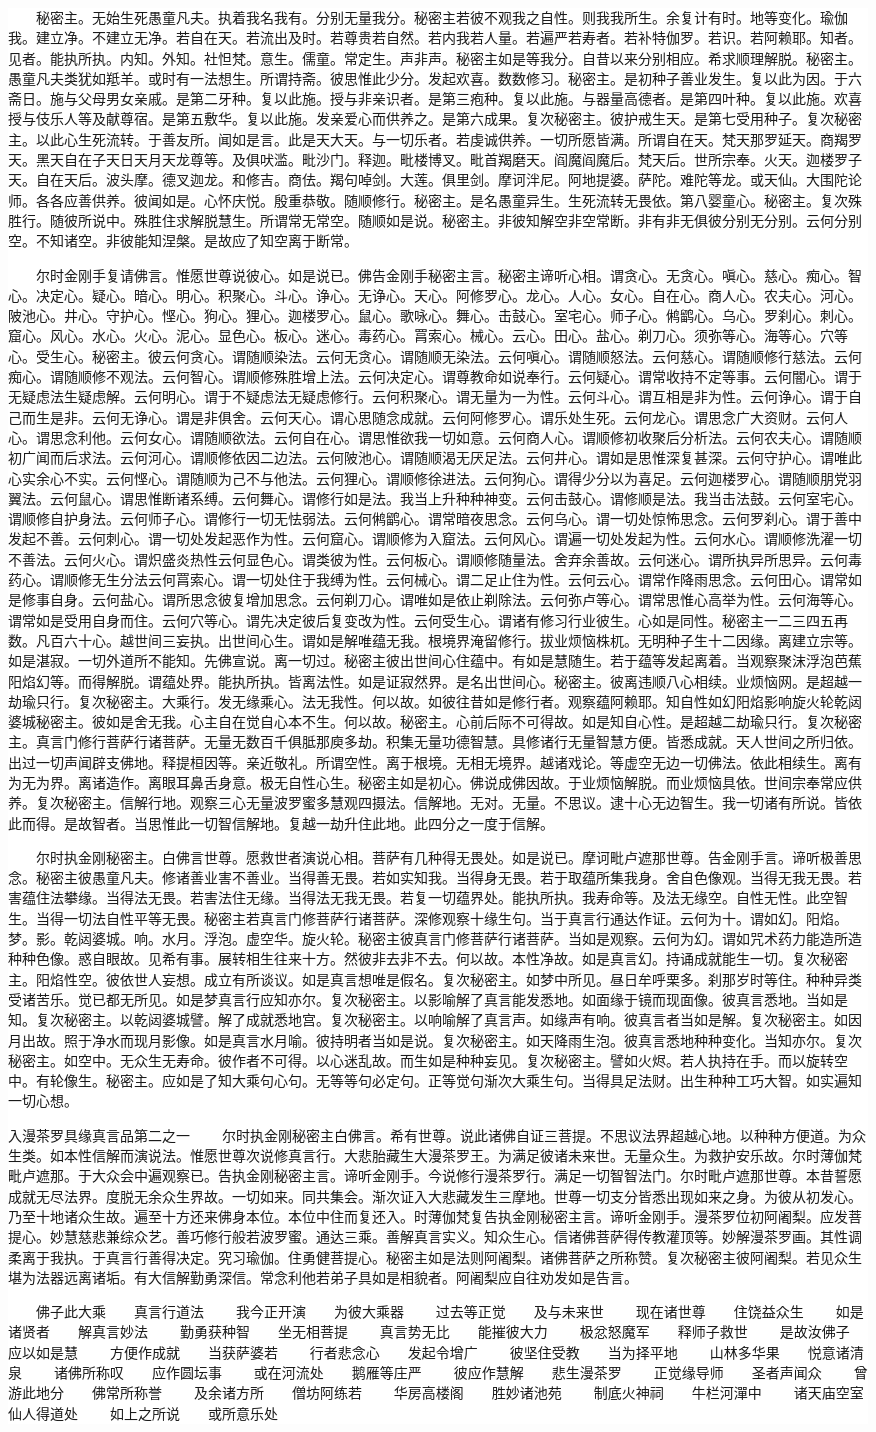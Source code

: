 　　秘密主。无始生死愚童凡夫。执着我名我有。分别无量我分。秘密主若彼不观我之自性。则我我所生。余复计有时。地等变化。瑜伽我。建立净。不建立无净。若自在天。若流出及时。若尊贵若自然。若内我若人量。若遍严若寿者。若补特伽罗。若识。若阿赖耶。知者。见者。能执所执。内知。外知。社怛梵。意生。儒童。常定生。声非声。秘密主如是等我分。自昔以来分别相应。希求顺理解脱。秘密主。愚童凡夫类犹如羝羊。或时有一法想生。所谓持斋。彼思惟此少分。发起欢喜。数数修习。秘密主。是初种子善业发生。复以此为因。于六斋日。施与父母男女亲戚。是第二牙种。复以此施。授与非亲识者。是第三疱种。复以此施。与器量高德者。是第四叶种。复以此施。欢喜授与伎乐人等及献尊宿。是第五敷华。复以此施。发亲爱心而供养之。是第六成果。复次秘密主。彼护戒生天。是第七受用种子。复次秘密主。以此心生死流转。于善友所。闻如是言。此是天大天。与一切乐者。若虔诚供养。一切所愿皆满。所谓自在天。梵天那罗延天。商羯罗天。黑天自在子天日天月天龙尊等。及俱吠滥。毗沙门。释迦。毗楼博叉。毗首羯磨天。阎魔阎魔后。梵天后。世所宗奉。火天。迦楼罗子天。自在天后。波头摩。德叉迦龙。和修吉。商佉。羯句啅剑。大莲。俱里剑。摩诃泮尼。阿地提婆。萨陀。难陀等龙。或天仙。大围陀论师。各各应善供养。彼闻如是。心怀庆悦。殷重恭敬。随顺修行。秘密主。是名愚童异生。生死流转无畏依。第八婴童心。秘密主。复次殊胜行。随彼所说中。殊胜住求解脱慧生。所谓常无常空。随顺如是说。秘密主。非彼知解空非空常断。非有非无俱彼分别无分别。云何分别空。不知诸空。非彼能知涅槃。是故应了知空离于断常。

　　尔时金刚手复请佛言。惟愿世尊说彼心。如是说已。佛告金刚手秘密主言。秘密主谛听心相。谓贪心。无贪心。嗔心。慈心。痴心。智心。决定心。疑心。暗心。明心。积聚心。斗心。诤心。无诤心。天心。阿修罗心。龙心。人心。女心。自在心。商人心。农夫心。河心。陂池心。井心。守护心。悭心。狗心。狸心。迦楼罗心。鼠心。歌咏心。舞心。击鼓心。室宅心。师子心。鸺鹠心。乌心。罗刹心。刺心。窟心。风心。水心。火心。泥心。显色心。板心。迷心。毒药心。罥索心。械心。云心。田心。盐心。剃刀心。须弥等心。海等心。穴等心。受生心。秘密主。彼云何贪心。谓随顺染法。云何无贪心。谓随顺无染法。云何嗔心。谓随顺怒法。云何慈心。谓随顺修行慈法。云何痴心。谓随顺修不观法。云何智心。谓顺修殊胜增上法。云何决定心。谓尊教命如说奉行。云何疑心。谓常收持不定等事。云何闇心。谓于无疑虑法生疑虑解。云何明心。谓于不疑虑法无疑虑修行。云何积聚心。谓无量为一为性。云何斗心。谓互相是非为性。云何诤心。谓于自己而生是非。云何无诤心。谓是非俱舍。云何天心。谓心思随念成就。云何阿修罗心。谓乐处生死。云何龙心。谓思念广大资财。云何人心。谓思念利他。云何女心。谓随顺欲法。云何自在心。谓思惟欲我一切如意。云何商人心。谓顺修初收聚后分析法。云何农夫心。谓随顺初广闻而后求法。云何河心。谓顺修依因二边法。云何陂池心。谓随顺渴无厌足法。云何井心。谓如是思惟深复甚深。云何守护心。谓唯此心实余心不实。云何悭心。谓随顺为己不与他法。云何狸心。谓顺修徐进法。云何狗心。谓得少分以为喜足。云何迦楼罗心。谓随顺朋党羽翼法。云何鼠心。谓思惟断诸系缚。云何舞心。谓修行如是法。我当上升种种神变。云何击鼓心。谓修顺是法。我当击法鼓。云何室宅心。谓顺修自护身法。云何师子心。谓修行一切无怯弱法。云何鸺鹠心。谓常暗夜思念。云何乌心。谓一切处惊怖思念。云何罗刹心。谓于善中发起不善。云何刺心。谓一切处发起恶作为性。云何窟心。谓顺修为入窟法。云何风心。谓遍一切处发起为性。云何水心。谓顺修洗濯一切不善法。云何火心。谓炽盛炎热性云何显色心。谓类彼为性。云何板心。谓顺修随量法。舍弃余善故。云何迷心。谓所执异所思异。云何毒药心。谓顺修无生分法云何罥索心。谓一切处住于我缚为性。云何械心。谓二足止住为性。云何云心。谓常作降雨思念。云何田心。谓常如是修事自身。云何盐心。谓所思念彼复增加思念。云何剃刀心。谓唯如是依止剃除法。云何弥卢等心。谓常思惟心高举为性。云何海等心。谓常如是受用自身而住。云何穴等心。谓先决定彼后复变改为性。云何受生心。谓诸有修习行业彼生。心如是同性。秘密主一二三四五再数。凡百六十心。越世间三妄执。出世间心生。谓如是解唯蕴无我。根境界淹留修行。拔业烦恼株杌。无明种子生十二因缘。离建立宗等。如是湛寂。一切外道所不能知。先佛宣说。离一切过。秘密主彼出世间心住蕴中。有如是慧随生。若于蕴等发起离着。当观察聚沫浮泡芭蕉阳焰幻等。而得解脱。谓蕴处界。能执所执。皆离法性。如是证寂然界。是名出世间心。秘密主。彼离违顺八心相续。业烦恼网。是超越一劫瑜只行。复次秘密主。大乘行。发无缘乘心。法无我性。何以故。如彼往昔如是修行者。观察蕴阿赖耶。知自性如幻阳焰影响旋火轮乾闼婆城秘密主。彼如是舍无我。心主自在觉自心本不生。何以故。秘密主。心前后际不可得故。如是知自心性。是超越二劫瑜只行。复次秘密主。真言门修行菩萨行诸菩萨。无量无数百千俱胝那庾多劫。积集无量功德智慧。具修诸行无量智慧方便。皆悉成就。天人世间之所归依。出过一切声闻辟支佛地。释提桓因等。亲近敬礼。所谓空性。离于根境。无相无境界。越诸戏论。等虚空无边一切佛法。依此相续生。离有为无为界。离诸造作。离眼耳鼻舌身意。极无自性心生。秘密主如是初心。佛说成佛因故。于业烦恼解脱。而业烦恼具依。世间宗奉常应供养。复次秘密主。信解行地。观察三心无量波罗蜜多慧观四摄法。信解地。无对。无量。不思议。逮十心无边智生。我一切诸有所说。皆依此而得。是故智者。当思惟此一切智信解地。复越一劫升住此地。此四分之一度于信解。

　　尔时执金刚秘密主。白佛言世尊。愿救世者演说心相。菩萨有几种得无畏处。如是说已。摩诃毗卢遮那世尊。告金刚手言。谛听极善思念。秘密主彼愚童凡夫。修诸善业害不善业。当得善无畏。若如实知我。当得身无畏。若于取蕴所集我身。舍自色像观。当得无我无畏。若害蕴住法攀缘。当得法无畏。若害法住无缘。当得法无我无畏。若复一切蕴界处。能执所执。我寿命等。及法无缘空。自性无性。此空智生。当得一切法自性平等无畏。秘密主若真言门修菩萨行诸菩萨。深修观察十缘生句。当于真言行通达作证。云何为十。谓如幻。阳焰。梦。影。乾闼婆城。响。水月。浮泡。虚空华。旋火轮。秘密主彼真言门修菩萨行诸菩萨。当如是观察。云何为幻。谓如咒术药力能造所造种种色像。惑自眼故。见希有事。展转相生往来十方。然彼非去非不去。何以故。本性净故。如是真言幻。持诵成就能生一切。复次秘密主。阳焰性空。彼依世人妄想。成立有所谈议。如是真言想唯是假名。复次秘密主。如梦中所见。昼日牟呼栗多。刹那岁时等住。种种异类受诸苦乐。觉已都无所见。如是梦真言行应知亦尔。复次秘密主。以影喻解了真言能发悉地。如面缘于镜而现面像。彼真言悉地。当如是知。复次秘密主。以乾闼婆城譬。解了成就悉地宫。复次秘密主。以响喻解了真言声。如缘声有响。彼真言者当如是解。复次秘密主。如因月出故。照于净水而现月影像。如是真言水月喻。彼持明者当如是说。复次秘密主。如天降雨生泡。彼真言悉地种种变化。当知亦尔。复次秘密主。如空中。无众生无寿命。彼作者不可得。以心迷乱故。而生如是种种妄见。复次秘密主。譬如火烬。若人执持在手。而以旋转空中。有轮像生。秘密主。应如是了知大乘句心句。无等等句必定句。正等觉句渐次大乘生句。当得具足法财。出生种种工巧大智。如实遍知一切心想。

入漫茶罗具缘真言品第二之一
　　尔时执金刚秘密主白佛言。希有世尊。说此诸佛自证三菩提。不思议法界超越心地。以种种方便道。为众生类。如本性信解而演说法。惟愿世尊次说修真言行。大悲胎藏生大漫茶罗王。为满足彼诸未来世。无量众生。为救护安乐故。尔时薄伽梵毗卢遮那。于大众会中遍观察已。告执金刚秘密主言。谛听金刚手。今说修行漫茶罗行。满足一切智智法门。尔时毗卢遮那世尊。本昔誓愿成就无尽法界。度脱无余众生界故。一切如来。同共集会。渐次证入大悲藏发生三摩地。世尊一切支分皆悉出现如来之身。为彼从初发心。乃至十地诸众生故。遍至十方还来佛身本位。本位中住而复还入。时薄伽梵复告执金刚秘密主言。谛听金刚手。漫茶罗位初阿阇梨。应发菩提心。妙慧慈悲兼综众艺。善巧修行般若波罗蜜。通达三乘。善解真言实义。知众生心。信诸佛菩萨得传教灌顶等。妙解漫茶罗画。其性调柔离于我执。于真言行善得决定。究习瑜伽。住勇健菩提心。秘密主如是法则阿阇梨。诸佛菩萨之所称赞。复次秘密主彼阿阇梨。若见众生堪为法器远离诸垢。有大信解勤勇深信。常念利他若弟子具如是相貌者。阿阇梨应自往劝发如是告言。

　　佛子此大乘　　真言行道法
　　我今正开演　　为彼大乘器
　　过去等正觉　　及与未来世
　　现在诸世尊　　住饶益众生
　　如是诸贤者　　解真言妙法
　　勤勇获种智　　坐无相菩提
　　真言势无比　　能摧彼大力
　　极忿怒魔军　　释师子救世
　　是故汝佛子　　应以如是慧
　　方便作成就　　当获萨婆若
　　行者悲念心　　发起令增广
　　彼坚住受教　　当为择平地
　　山林多华果　　悦意诸清泉
　　诸佛所称叹　　应作圆坛事
　　或在河流处　　鹅雁等庄严
　　彼应作慧解　　悲生漫茶罗
　　正觉缘导师　　圣者声闻众
　　曾游此地分　　佛常所称誉
　　及余诸方所　　僧坊阿练若
　　华房高楼阁　　胜妙诸池苑
　　制底火神祠　　牛栏河潬中
　　诸天庙空室　　仙人得道处
　　如上之所说　　或所意乐处